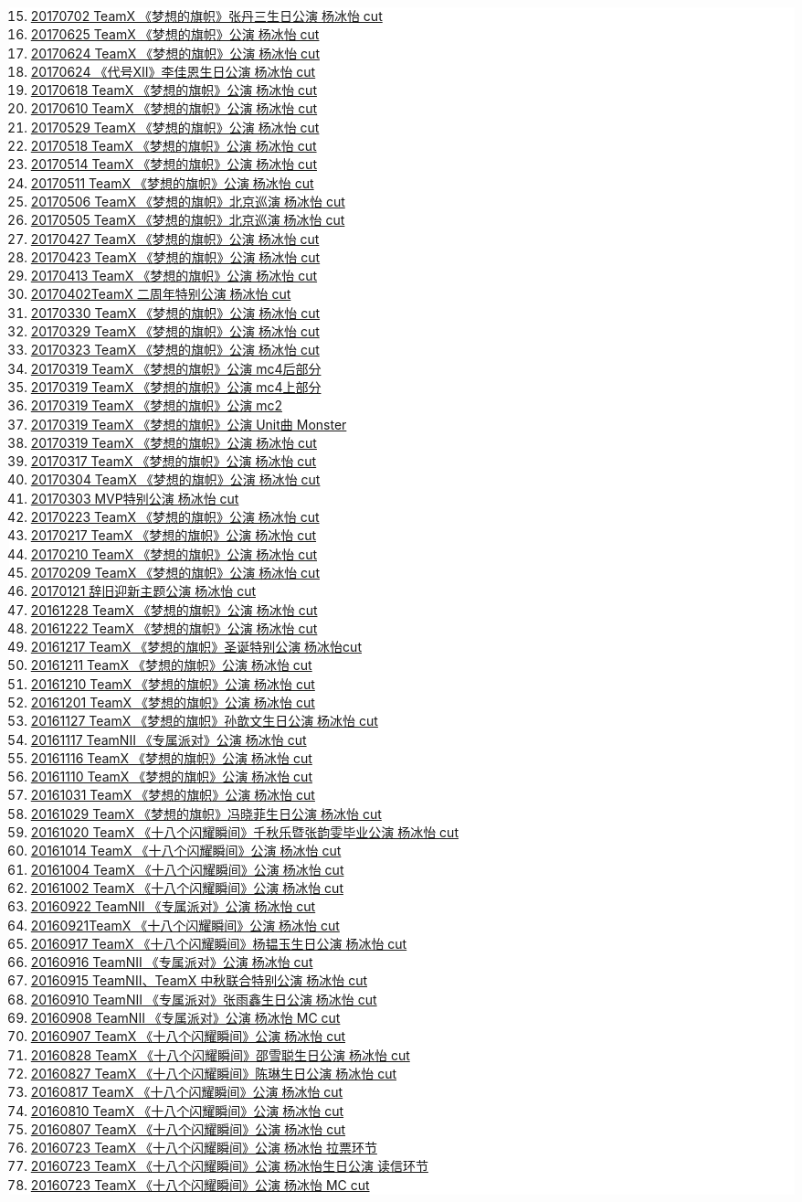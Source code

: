 15. [20170702 TeamX 《梦想的旗帜》张丹三生日公演 杨冰怡 cut](https://www.bilibili.com/video/av11815784/)
16. [20170625 TeamX 《梦想的旗帜》公演 杨冰怡 cut](https://www.bilibili.com/video/av11623583/)
17. [20170624 TeamX 《梦想的旗帜》公演 杨冰怡 cut](https://www.bilibili.com/video/av11592934/)
18. [20170624 《代号XII》李佳恩生日公演 杨冰怡 cut](https://www.bilibili.com/video/av11585291/)
19. [20170618 TeamX 《梦想的旗帜》公演 杨冰怡 cut](https://www.bilibili.com/video/av11433442/)
20. [20170610 TeamX 《梦想的旗帜》公演 杨冰怡 cut](https://www.bilibili.com/video/av11223319/)
21. [20170529 TeamX 《梦想的旗帜》公演 杨冰怡 cut](https://www.bilibili.com/video/av10913199/)
22. [20170518 TeamX 《梦想的旗帜》公演 杨冰怡 cut](https://www.bilibili.com/video/av10653336/)
23. [20170514 TeamX 《梦想的旗帜》公演 杨冰怡 cut](https://www.bilibili.com/video/av10555837/)
24. [20170511 TeamX 《梦想的旗帜》公演 杨冰怡 cut](https://www.bilibili.com/video/av10482921/)
25. [20170506 TeamX 《梦想的旗帜》北京巡演 杨冰怡 cut](https://www.bilibili.com/video/av10354671/)
26. [20170505 TeamX 《梦想的旗帜》北京巡演 杨冰怡 cut](https://www.bilibili.com/video/av10335206/)
27. [20170427 TeamX 《梦想的旗帜》公演 杨冰怡 cut](https://www.bilibili.com/video/av10136154/)
28. [20170423 TeamX 《梦想的旗帜》公演 杨冰怡 cut](https://www.bilibili.com/video/av10049463/)
29. [20170413 TeamX 《梦想的旗帜》公演 杨冰怡 cut](https://www.bilibili.com/video/av9816211/)
30. [20170402TeamX 二周年特别公演 杨冰怡 cut](https://www.bilibili.com/video/av9558500/)
31. [20170330 TeamX 《梦想的旗帜》公演 杨冰怡 cut](https://www.bilibili.com/video/av9491731/)
32. [20170329 TeamX 《梦想的旗帜》公演 杨冰怡 cut](https://www.bilibili.com/video/av9472893/)
33. [20170323 TeamX 《梦想的旗帜》公演 杨冰怡 cut](https://www.bilibili.com/video/av9345368/)
34. [20170319 TeamX 《梦想的旗帜》公演 mc4后部分](https://www.bilibili.com/video/av9275523/)
35. [20170319 TeamX 《梦想的旗帜》公演 mc4上部分](https://www.bilibili.com/video/av9275426/)
36. [20170319 TeamX 《梦想的旗帜》公演 mc2](https://www.bilibili.com/video/av9275230/)
37. [20170319 TeamX 《梦想的旗帜》公演 Unit曲 Monster](https://www.bilibili.com/video/av9270457/)
38. [20170319 TeamX 《梦想的旗帜》公演 杨冰怡 cut](https://www.bilibili.com/video/av9270234/)
39. [20170317 TeamX 《梦想的旗帜》公演 杨冰怡 cut](https://www.bilibili.com/video/av9220525/)
40. [20170304 TeamX 《梦想的旗帜》公演 杨冰怡 cut](https://www.bilibili.com/video/av8958360/)
41. [20170303 MVP特别公演 杨冰怡 cut](https://www.bilibili.com/video/av8944111/)
42. [20170223 TeamX 《梦想的旗帜》公演 杨冰怡 cut](https://www.bilibili.com/video/av8789351/)
43. [20170217 TeamX 《梦想的旗帜》公演 杨冰怡 cut](https://www.bilibili.com/video/av8671160/)
44. [20170210 TeamX 《梦想的旗帜》公演 杨冰怡 cut](https://www.bilibili.com/video/av8531875/)
45. [20170209 TeamX 《梦想的旗帜》公演 杨冰怡 cut](https://www.bilibili.com/video/av8511469/)
46. [20170121 辞旧迎新主题公演 杨冰怡 cut](https://www.bilibili.com/video/av8134432/)
47. [20161228 TeamX 《梦想的旗帜》公演 杨冰怡 cut](https://www.bilibili.com/video/av7741817/)
48. [20161222 TeamX 《梦想的旗帜》公演 杨冰怡 cut](https://www.bilibili.com/video/av7648179/)
49. [20161217 TeamX 《梦想的旗帜》圣诞特别公演 杨冰怡cut](https://www.bilibili.com/video/av7566046/)
50. [20161211 TeamX 《梦想的旗帜》公演 杨冰怡 cut](https://www.bilibili.com/video/av7495294/)
51. [20161210 TeamX 《梦想的旗帜》公演 杨冰怡 cut](https://www.bilibili.com/video/av7463891/)
52. [20161201 TeamX 《梦想的旗帜》公演 杨冰怡 cut](https://www.bilibili.com/video/av7339124/)
53. [20161127 TeamX 《梦想的旗帜》孙歆文生日公演 杨冰怡 cut](https://www.bilibili.com/video/av7291277/)
54. [20161117 TeamNⅡ 《专属派对》公演 杨冰怡 cut](https://www.bilibili.com/video/av7138543/)
55. [20161116 TeamX 《梦想的旗帜》公演 杨冰怡 cut](https://www.bilibili.com/video/av7125386/)
56. [20161110 TeamX 《梦想的旗帜》公演 杨冰怡 cut](https://www.bilibili.com/video/av7064997/)
57. [20161031 TeamX 《梦想的旗帜》公演 杨冰怡 cut](https://www.bilibili.com/video/av6901645/)
58. [20161029 TeamX 《梦想的旗帜》冯晓菲生日公演 杨冰怡 cut](https://www.bilibili.com/video/av6887688/)
59. [20161020 TeamX 《十八个闪耀瞬间》千秋乐暨张韵雯毕业公演 杨冰怡 cut](https://www.bilibili.com/video/av6760532/)
60. [20161014 TeamX 《十八个闪耀瞬间》公演 杨冰怡 cut](https://www.bilibili.com/video/av6711572/)
61. [20161004 TeamX 《十八个闪耀瞬间》公演 杨冰怡 cut](https://www.bilibili.com/video/av6530470/)
62. [20161002 TeamX 《十八个闪耀瞬间》公演 杨冰怡 cut](https://www.bilibili.com/video/av6498608/)
63. [20160922 TeamNⅡ 《专属派对》公演 杨冰怡 cut](https://www.bilibili.com/video/av6376033/)
64. [20160921TeamX 《十八个闪耀瞬间》公演 杨冰怡 cut](https://www.bilibili.com/video/av6365305/)
65. [20160917 TeamX 《十八个闪耀瞬间》杨韫玉生日公演 杨冰怡 cut](https://www.bilibili.com/video/av6322631/)
66. [20160916 TeamNⅡ 《专属派对》公演 杨冰怡 cut](https://www.bilibili.com/video/av6307306/)
67. [20160915 TeamNⅡ、TeamX 中秋联合特别公演 杨冰怡 cut](https://www.bilibili.com/video/av6297375/)
68. [20160910 TeamNⅡ 《专属派对》张雨鑫生日公演 杨冰怡 cut](https://www.bilibili.com/video/av6229411/)
69. [20160908 TeamNⅡ 《专属派对》公演 杨冰怡 MC cut](https://www.bilibili.com/video/av6205701/)
70. [20160907 TeamX 《十八个闪耀瞬间》公演 杨冰怡 cut](https://www.bilibili.com/video/av6194975/)
71. [20160828 TeamX 《十八个闪耀瞬间》邵雪聪生日公演 杨冰怡 cut](https://www.bilibili.com/video/av6057680/)
72. [20160827 TeamX 《十八个闪耀瞬间》陈琳生日公演 杨冰怡 cut](https://www.bilibili.com/video/av6042224/)
73. [20160817 TeamX 《十八个闪耀瞬间》公演 杨冰怡 cut](https://www.bilibili.com/video/av5873911/)
74. [20160810 TeamX 《十八个闪耀瞬间》公演 杨冰怡 cut](https://www.bilibili.com/video/av5754091/)
75. [20160807 TeamX 《十八个闪耀瞬间》公演 杨冰怡 cut](https://www.bilibili.com/video/av5695631/)
76. [20160723 TeamX 《十八个闪耀瞬间》公演 杨冰怡 拉票环节](https://www.bilibili.com/video/av5463385/)
77. [20160723 TeamX 《十八个闪耀瞬间》公演 杨冰怡生日公演 读信环节](https://www.bilibili.com/video/av5463265/)
78. [20160723 TeamX 《十八个闪耀瞬间》公演 杨冰怡 MC cut](https://www.bilibili.com/video/av5462246/)